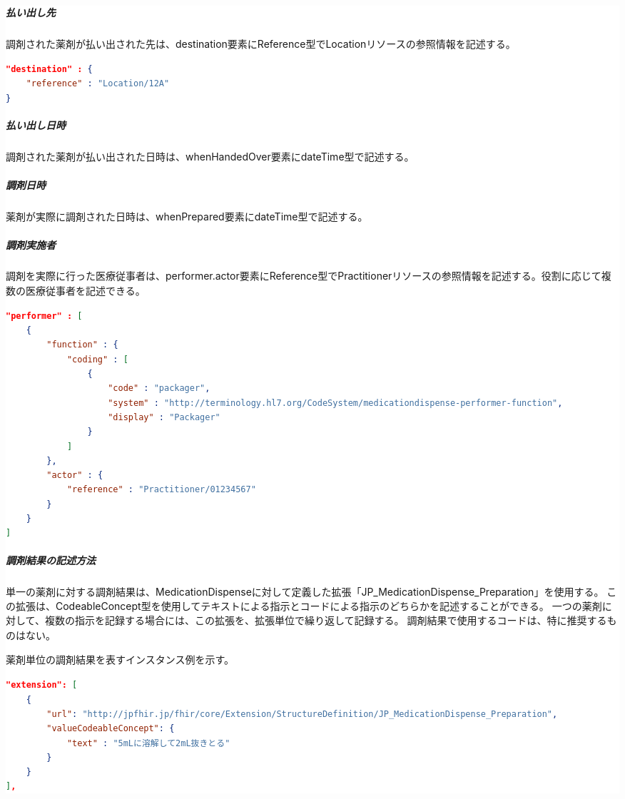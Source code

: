 ##### 払い出し先
調剤された薬剤が払い出された先は、destination要素にReference型でLocationリソースの参照情報を記述する。

```json
"destination" : {
    "reference" : "Location/12A"
}
```

##### 払い出し日時
調剤された薬剤が払い出された日時は、whenHandedOver要素にdateTime型で記述する。

##### 調剤日時
薬剤が実際に調剤された日時は、whenPrepared要素にdateTime型で記述する。

##### 調剤実施者
調剤を実際に行った医療従事者は、performer.actor要素にReference型でPractitionerリソースの参照情報を記述する。役割に応じて複数の医療従事者を記述できる。

```json
"performer" : [
    {
        "function" : {
            "coding" : [
                {
                    "code" : "packager",
                    "system" : "http://terminology.hl7.org/CodeSystem/medicationdispense-performer-function",
                    "display" : "Packager"
                }
            ]
        },
        "actor" : {
            "reference" : "Practitioner/01234567"
        }
    }
]
```

##### 調剤結果の記述方法
単一の薬剤に対する調剤結果は、MedicationDispenseに対して定義した拡張「JP_MedicationDispense_Preparation」を使用する。
この拡張は、CodeableConcept型を使用してテキストによる指示とコードによる指示のどちらかを記述することができる。
一つの薬剤に対して、複数の指示を記録する場合には、この拡張を、拡張単位で繰り返して記録する。 
調剤結果で使用するコードは、特に推奨するものはない。

薬剤単位の調剤結果を表すインスタンス例を示す。
```json
"extension": [
    {
        "url": "http://jpfhir.jp/fhir/core/Extension/StructureDefinition/JP_MedicationDispense_Preparation",
        "valueCodeableConcept": {
            "text" : "5mLに溶解して2mL抜きとる"
        }
    } 
],

```
